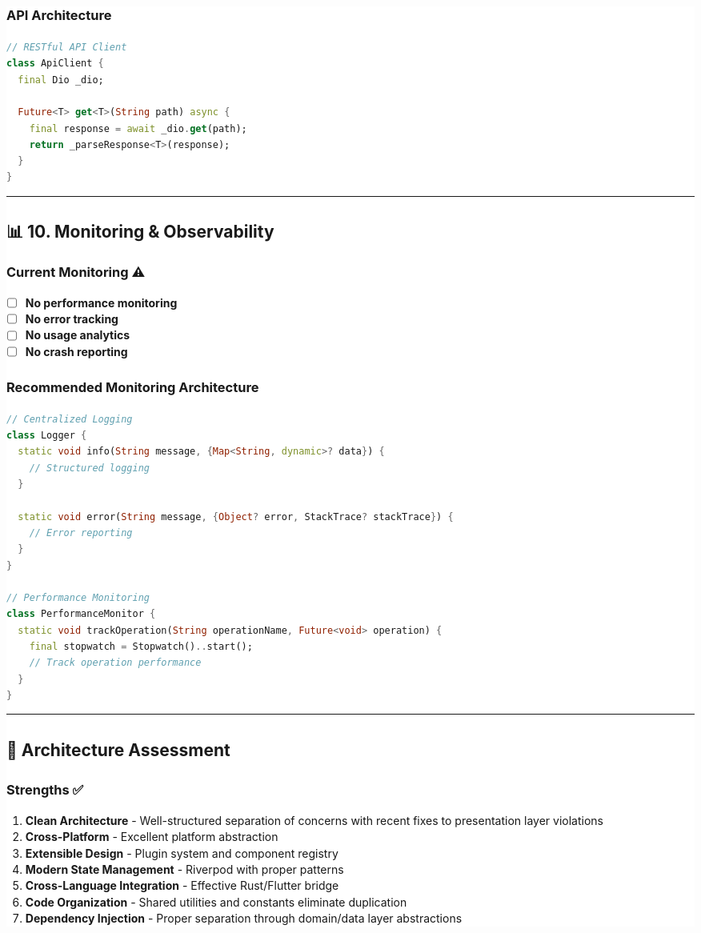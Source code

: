### **API Architecture**
```dart
// RESTful API Client
class ApiClient {
  final Dio _dio;

  Future<T> get<T>(String path) async {
    final response = await _dio.get(path);
    return _parseResponse<T>(response);
  }
}
```

---

## 📊 **10. Monitoring & Observability**

### **Current Monitoring** ⚠️
- [ ] **No performance monitoring**
- [ ] **No error tracking**
- [ ] **No usage analytics**
- [ ] **No crash reporting**

### **Recommended Monitoring Architecture**
```dart
// Centralized Logging
class Logger {
  static void info(String message, {Map<String, dynamic>? data}) {
    // Structured logging
  }

  static void error(String message, {Object? error, StackTrace? stackTrace}) {
    // Error reporting
  }
}

// Performance Monitoring
class PerformanceMonitor {
  static void trackOperation(String operationName, Future<void> operation) {
    final stopwatch = Stopwatch()..start();
    // Track operation performance
  }
}
```

---

## 🎯 **Architecture Assessment**

### **Strengths** ✅
1. **Clean Architecture** - Well-structured separation of concerns with recent fixes to presentation layer violations
2. **Cross-Platform** - Excellent platform abstraction
3. **Extensible Design** - Plugin system and component registry
4. **Modern State Management** - Riverpod with proper patterns
5. **Cross-Language Integration** - Effective Rust/Flutter bridge
6. **Code Organization** - Shared utilities and constants eliminate duplication
7. **Dependency Injection** - Proper separation through domain/data layer abstractions
